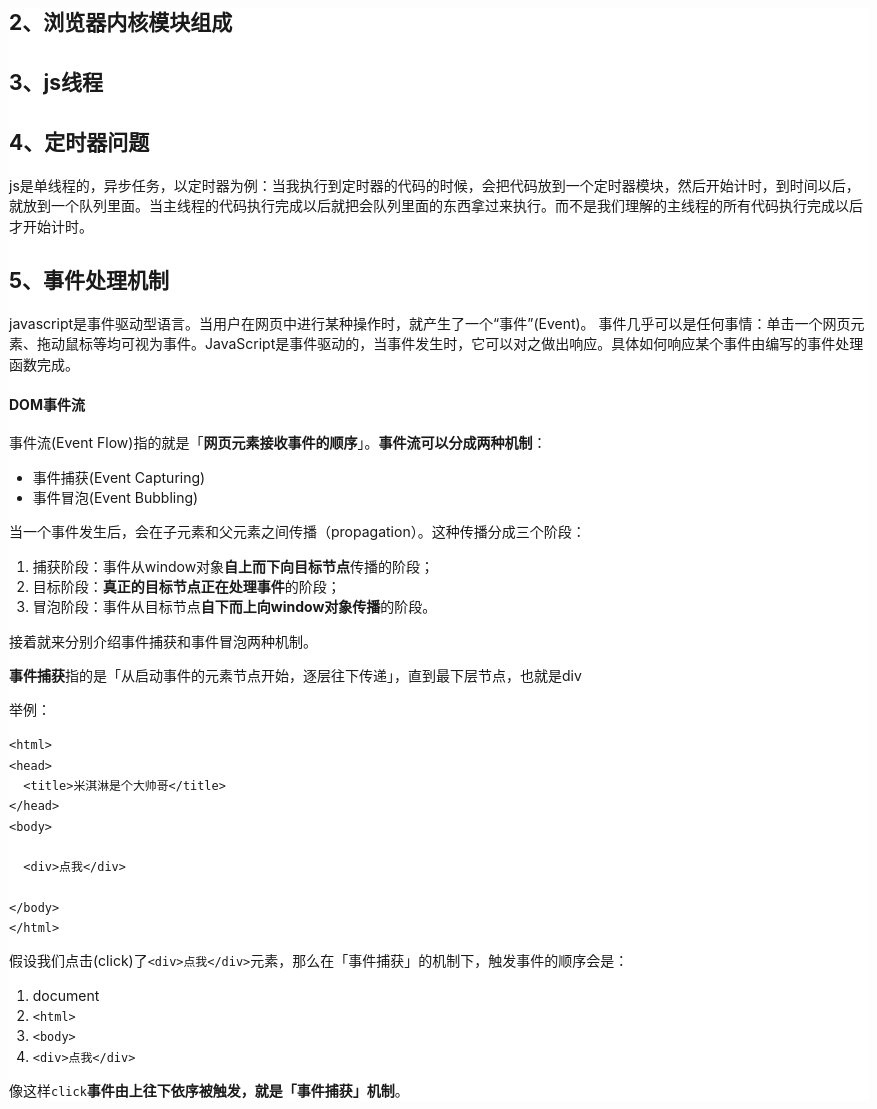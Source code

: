 ## 2、浏览器内核模块组成

## 3、js线程

## 4、定时器问题

js是单线程的，异步任务，以定时器为例：当我执行到定时器的代码的时候，会把代码放到一个定时器模块，然后开始计时，到时间以后，就放到一个队列里面。当主线程的代码执行完成以后就把会队列里面的东西拿过来执行。而不是我们理解的主线程的所有代码执行完成以后才开始计时。

## 5、事件处理机制

javascript是事件驱动型语言。当用户在网页中进行某种操作时，就产生了一个“事件”(Event)。
事件几乎可以是任何事情：单击一个网页元素、拖动鼠标等均可视为事件。JavaScript是事件驱动的，当事件发生时，它可以对之做出响应。具体如何响应某个事件由编写的事件处理函数完成。

#### DOM事件流

事件流(Event Flow)指的就是「**网页元素接收事件的顺序**」。**事件流可以分成两种机制**：

- 事件捕获(Event Capturing)
- 事件冒泡(Event Bubbling)

当一个事件发生后，会在子元素和父元素之间传播（propagation）。这种传播分成三个阶段：

1. 捕获阶段：事件从window对象**自上而下向目标节点**传播的阶段；
2. 目标阶段：**真正的目标节点正在处理事件**的阶段；
3. 冒泡阶段：事件从目标节点**自下而上向window对象传播**的阶段。

接着就来分别介绍事件捕获和事件冒泡两种机制。

**事件捕获**指的是「从启动事件的元素节点开始，逐层往下传递」，直到最下层节点，也就是div

举例：

~~~
<html>
<head>
  <title>米淇淋是个大帅哥</title>
</head>
<body>
 
  <div>点我</div>
 
</body>
</html>
~~~

假设我们点击(click)了`<div>点我</div>`元素，那么在「事件捕获」的机制下，触发事件的顺序会是：

1. document
2. `<html>`
3. `<body>`
4. `<div>点我</div>`

像这样`click`**事件由上往下依序被触发，就是「事件捕获」机制**。
